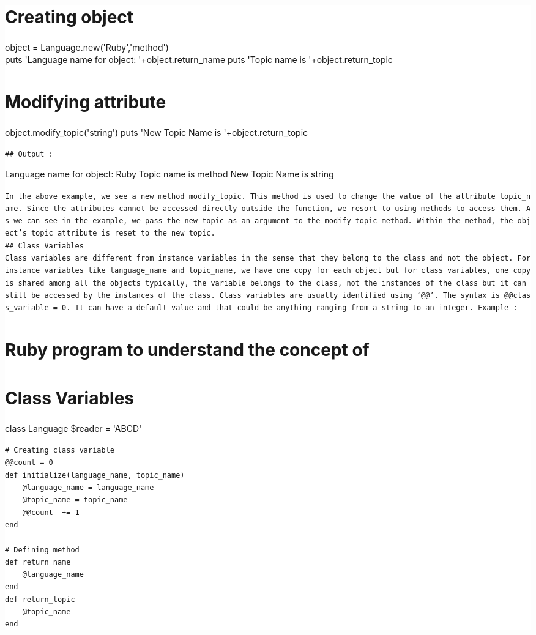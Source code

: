 # Creating object 
object = Language.new('Ruby','method')  
puts 'Language name for object: '+object.return_name 
puts 'Topic name is '+object.return_topic 
  
# Modifying attribute 
object.modify_topic('string') 
puts 'New Topic Name is '+object.return_topic 
```
## Output :
```
Language name for object: Ruby
Topic name is method
New Topic Name is string
```
In the above example, we see a new method modify_topic. This method is used to change the value of the attribute topic_name. Since the attributes cannot be accessed directly outside the function, we resort to using methods to access them. As we can see in the example, we pass the new topic as an argument to the modify_topic method. Within the method, the object’s topic attribute is reset to the new topic.
## Class Variables
Class variables are different from instance variables in the sense that they belong to the class and not the object. For instance variables like language_name and topic_name, we have one copy for each object but for class variables, one copy is shared among all the objects typically, the variable belongs to the class, not the instances of the class but it can still be accessed by the instances of the class. Class variables are usually identified using ‘@@’. The syntax is @@class_variable = 0. It can have a default value and that could be anything ranging from a string to an integer. Example :
``` 
# Ruby program to understand the concept of  
# Class Variables 
class Language 
    $reader = 'ABCD'
  
    # Creating class variable 
    @@count = 0
    def initialize(language_name, topic_name) 
        @language_name = language_name 
        @topic_name = topic_name 
        @@count  += 1
    end
  
    # Defining method 
    def return_name 
        @language_name
    end
    def return_topic 
        @topic_name
    end
      